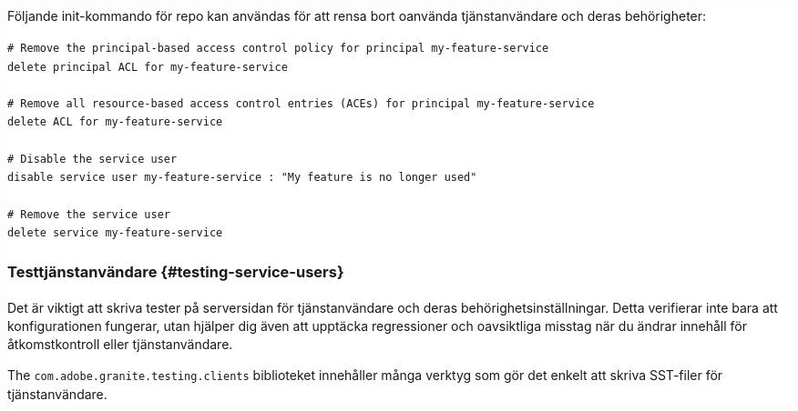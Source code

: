 Följande init-kommando för repo kan användas för att rensa bort oanvända tjänstanvändare och deras behörigheter:

```
# Remove the principal-based access control policy for principal my-feature-service
delete principal ACL for my-feature-service

# Remove all resource-based access control entries (ACEs) for principal my-feature-service
delete ACL for my-feature-service

# Disable the service user
disable service user my-feature-service : "My feature is no longer used"

# Remove the service user
delete service my-feature-service 
```

### Testtjänstanvändare {#testing-service-users}

Det är viktigt att skriva tester på serversidan för tjänstanvändare och deras behörighetsinställningar. Detta verifierar inte bara att konfigurationen fungerar, utan hjälper dig även att upptäcka regressioner och oavsiktliga misstag när du ändrar innehåll för åtkomstkontroll eller tjänstanvändare.

The `com.adobe.granite.testing.clients` biblioteket innehåller många verktyg som gör det enkelt att skriva SST-filer för tjänstanvändare.
